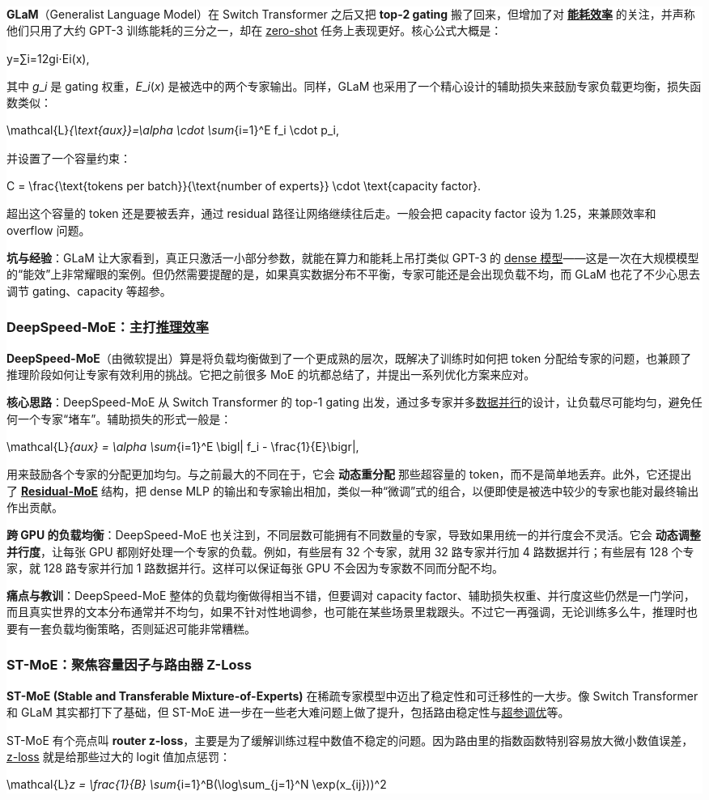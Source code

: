 **GLaM**（Generalist Language Model）在 Switch Transformer 之后又把 **top-2 gating** 搬了回来，但增加了对 [**能耗效率**](https://zhida.zhihu.com/search?content_id=252846138&content_type=Article&match_order=1&q=%E8%83%BD%E8%80%97%E6%95%88%E7%8E%87&zhida_source=entity) 的关注，并声称他们只用了大约 GPT-3 训练能耗的三分之一，却在 [zero-shot](https://zhida.zhihu.com/search?content_id=252846138&content_type=Article&match_order=1&q=zero-shot&zhida_source=entity) 任务上表现更好。核心公式大概是：

y=∑i=12gi⋅Ei(x),

其中 $g\_i$ 是 gating 权重，$E\_i(x)$ 是被选中的两个专家输出。同样，GLaM 也采用了一个精心设计的辅助损失来鼓励专家负载更均衡，损失函数类似：

\\mathcal{L}_{\\text{aux}}=\\alpha \\cdot \\sum_{i=1}^E f\_i \\cdot p\_i,

并设置了一个容量约束：

C = \\frac{\\text{tokens per batch}}{\\text{number of experts}} \\cdot \\text{capacity factor}.

超出这个容量的 token 还是要被丢弃，通过 residual 路径让网络继续往后走。一般会把 capacity factor 设为 1.25，来兼顾效率和 overflow 问题。

**坑与经验**：GLaM 让大家看到，真正只激活一小部分参数，就能在算力和能耗上吊打类似 GPT-3 的 [dense 模型](https://zhida.zhihu.com/search?content_id=252846138&content_type=Article&match_order=1&q=dense+%E6%A8%A1%E5%9E%8B&zhida_source=entity)——这是一次在大规模模型的“能效”上非常耀眼的案例。但仍然需要提醒的是，如果真实数据分布不平衡，专家可能还是会出现负载不均，而 GLaM 也花了不少心思去调节 gating、capacity 等超参。

### DeepSpeed-MoE：主打[推理效率](https://zhida.zhihu.com/search?content_id=252846138&content_type=Article&match_order=1&q=%E6%8E%A8%E7%90%86%E6%95%88%E7%8E%87&zhida_source=entity)

**DeepSpeed-MoE**（由微软提出）算是将负载均衡做到了一个更成熟的层次，既解决了训练时如何把 token 分配给专家的问题，也兼顾了推理阶段如何让专家有效利用的挑战。它把之前很多 MoE 的坑都总结了，并提出一系列优化方案来应对。

**核心思路**：DeepSpeed-MoE 从 Switch Transformer 的 top-1 gating 出发，通过多专家并多[数据并行](https://zhida.zhihu.com/search?content_id=252846138&content_type=Article&match_order=1&q=%E6%95%B0%E6%8D%AE%E5%B9%B6%E8%A1%8C&zhida_source=entity)的设计，让负载尽可能均匀，避免任何一个专家“堵车”。辅助损失的形式一般是：

\\mathcal{L}_{aux} = \\alpha \\sum_{i=1}^E \\bigl| f\_i - \\frac{1}{E}\\bigr|,

用来鼓励各个专家的分配更加均匀。与之前最大的不同在于，它会 **动态重分配** 那些超容量的 token，而不是简单地丢弃。此外，它还提出了 [**Residual-MoE**](https://zhida.zhihu.com/search?content_id=252846138&content_type=Article&match_order=1&q=Residual-MoE&zhida_source=entity) 结构，把 dense MLP 的输出和专家输出相加，类似一种“微调”式的组合，以便即使是被选中较少的专家也能对最终输出作出贡献。

**跨 GPU 的负载均衡**：DeepSpeed-MoE 也关注到，不同层数可能拥有不同数量的专家，导致如果用统一的并行度会不灵活。它会 **动态调整并行度**，让每张 GPU 都刚好处理一个专家的负载。例如，有些层有 32 个专家，就用 32 路专家并行加 4 路数据并行；有些层有 128 个专家，就 128 路专家并行加 1 路数据并行。这样可以保证每张 GPU 不会因为专家数不同而分配不均。

**痛点与教训**：DeepSpeed-MoE 整体的负载均衡做得相当不错，但要调对 capacity factor、辅助损失权重、并行度这些仍然是一门学问，而且真实世界的文本分布通常并不均匀，如果不针对性地调参，也可能在某些场景里栽跟头。不过它一再强调，无论训练多么牛，推理时也要有一套负载均衡策略，否则延迟可能非常糟糕。

### ST-MoE：聚焦容量因子与路由器 Z-Loss

**ST-MoE (Stable and Transferable Mixture-of-Experts)** 在稀疏专家模型中迈出了稳定性和可迁移性的一大步。像 Switch Transformer 和 GLaM 其实都打下了基础，但 ST-MoE 进一步在一些老大难问题上做了提升，包括路由稳定性与[超参调优](https://zhida.zhihu.com/search?content_id=252846138&content_type=Article&match_order=1&q=%E8%B6%85%E5%8F%82%E8%B0%83%E4%BC%98&zhida_source=entity)等。

ST-MoE 有个亮点叫 **router z-loss**，主要是为了缓解训练过程中数值不稳定的问题。因为路由里的指数函数特别容易放大微小数值误差，[z-loss](https://zhida.zhihu.com/search?content_id=252846138&content_type=Article&match_order=2&q=z-loss&zhida_source=entity) 就是给那些过大的 logit 值加点惩罚：

\\mathcal{L}_z = \\frac{1}{B} \\sum_{i=1}^B(\\log\\sum\_{j=1}^N \\exp(x\_{ij}))^2
